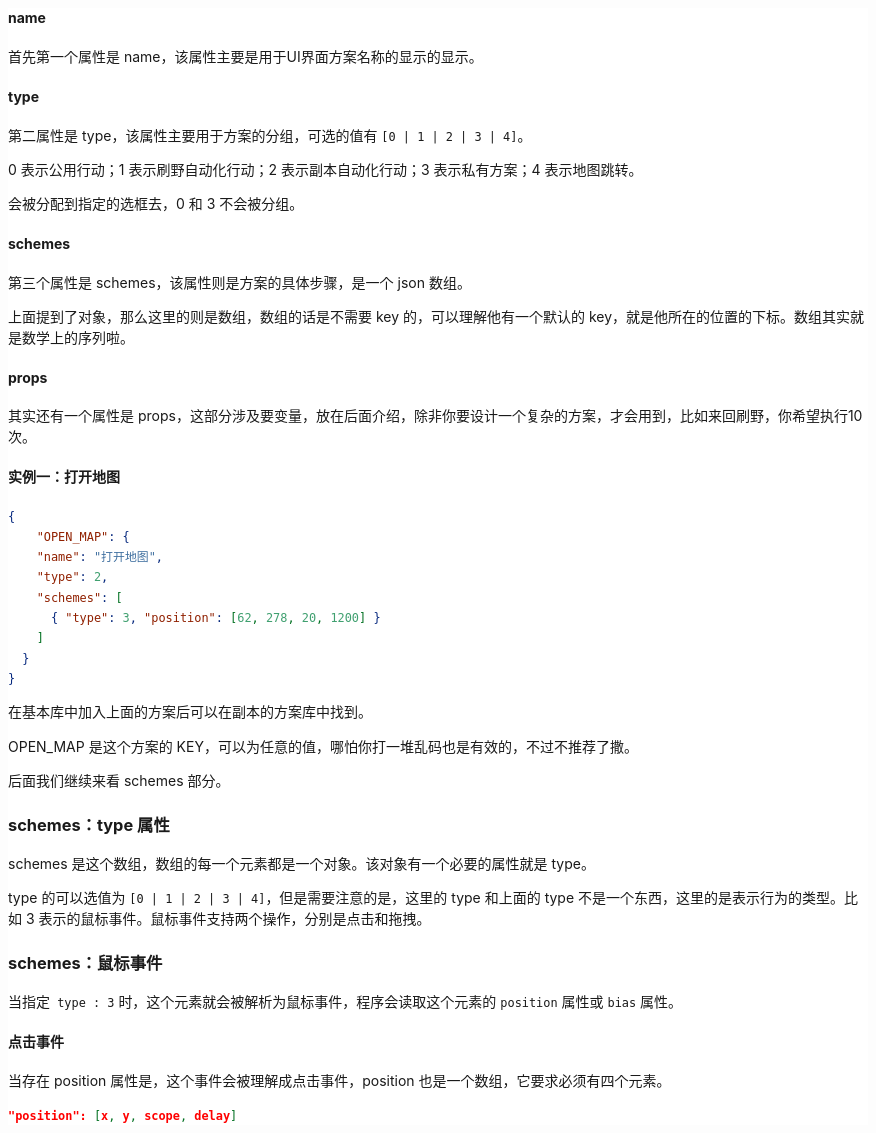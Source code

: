 #### name

首先第一个属性是 name，该属性主要是用于UI界面方案名称的显示的显示。

#### type

第二属性是 type，该属性主要用于方案的分组，可选的值有 `[0 | 1 | 2 | 3 | 4]`。

0 表示公用行动；1 表示刷野自动化行动；2 表示副本自动化行动；3 表示私有方案；4 表示地图跳转。

会被分配到指定的选框去，0 和 3 不会被分组。

#### schemes

第三个属性是 schemes，该属性则是方案的具体步骤，是一个 json 数组。

上面提到了对象，那么这里的则是数组，数组的话是不需要 key 的，可以理解他有一个默认的 key，就是他所在的位置的下标。数组其实就是数学上的序列啦。

#### props

其实还有一个属性是 props，这部分涉及要变量，放在后面介绍，除非你要设计一个复杂的方案，才会用到，比如来回刷野，你希望执行10 次。

#### 实例一：打开地图

```json
{
    "OPEN_MAP": {
    "name": "打开地图",
    "type": 2,
    "schemes": [
      { "type": 3, "position": [62, 278, 20, 1200] }
    ]
  }
}
```

在基本库中加入上面的方案后可以在副本的方案库中找到。

OPEN_MAP 是这个方案的 KEY，可以为任意的值，哪怕你打一堆乱码也是有效的，不过不推荐了撒。

后面我们继续来看 schemes 部分。

### schemes：type 属性

schemes 是这个数组，数组的每一个元素都是一个对象。该对象有一个必要的属性就是 type。

type 的可以选值为 `[0 | 1 | 2 | 3 | 4]`，但是需要注意的是，这里的 type 和上面的 type 不是一个东西，这里的是表示行为的类型。比如 3 表示的鼠标事件。鼠标事件支持两个操作，分别是点击和拖拽。

### schemes：鼠标事件

当指定` type : 3` 时，这个元素就会被解析为鼠标事件，程序会读取这个元素的 `position` 属性或 `bias` 属性。

#### 点击事件

当存在 position 属性是，这个事件会被理解成点击事件，position 也是一个数组，它要求必须有四个元素。

```json
"position": [x, y, scope, delay]
```
